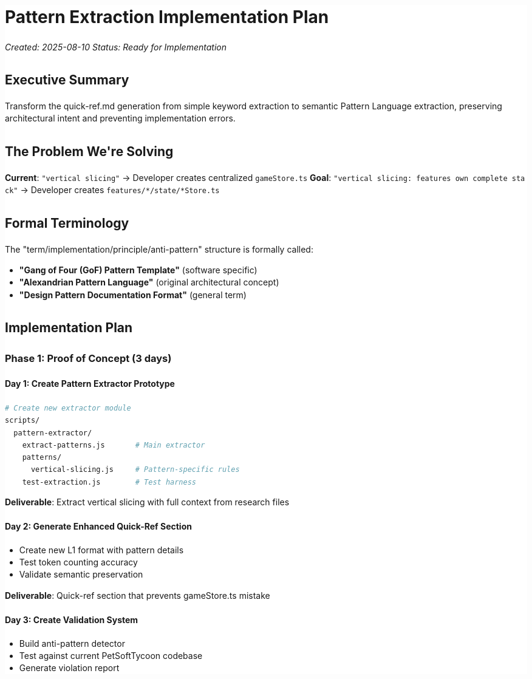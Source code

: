 # Pattern Extraction Implementation Plan
*Created: 2025-08-10*
*Status: Ready for Implementation*

## Executive Summary

Transform the quick-ref.md generation from simple keyword extraction to semantic Pattern Language extraction, preserving architectural intent and preventing implementation errors.

## The Problem We're Solving

**Current**: `"vertical slicing"` → Developer creates centralized `gameStore.ts`
**Goal**: `"vertical slicing: features own complete stack"` → Developer creates `features/*/state/*Store.ts`

## Formal Terminology

The "term/implementation/principle/anti-pattern" structure is formally called:
- **"Gang of Four (GoF) Pattern Template"** (software specific)
- **"Alexandrian Pattern Language"** (original architectural concept)
- **"Design Pattern Documentation Format"** (general term)

## Implementation Plan

### Phase 1: Proof of Concept (3 days)

#### Day 1: Create Pattern Extractor Prototype
```bash
# Create new extractor module
scripts/
  pattern-extractor/
    extract-patterns.js       # Main extractor
    patterns/
      vertical-slicing.js     # Pattern-specific rules
    test-extraction.js        # Test harness
```

**Deliverable**: Extract vertical slicing with full context from research files

#### Day 2: Generate Enhanced Quick-Ref Section
- Create new L1 format with pattern details
- Test token counting accuracy
- Validate semantic preservation

**Deliverable**: Quick-ref section that prevents gameStore.ts mistake

#### Day 3: Create Validation System
- Build anti-pattern detector
- Test against current PetSoftTycoon codebase
- Generate violation report
